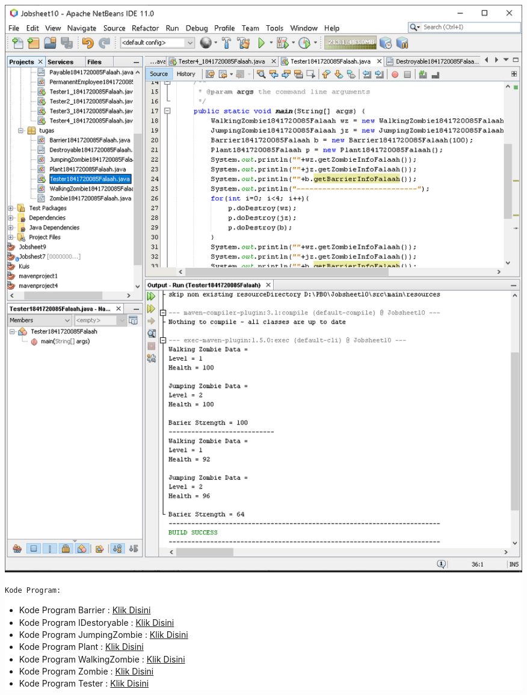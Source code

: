 ![Tugas](img/5.PNG)

`Kode Program:`

* Kode Program Barrier : [Klik Disini](../../src/10_Polimorfisme/Tugas/Barrier1841720085Falaah.java)
* Kode Program IDestoryable : [Klik Disini](../../src/10_Polimorfisme/Tugas/IDestroyable1841720085Falaah.java)
* Kode Program JumpingZombie : [Klik Disini](../../src/10_Polimorfisme/Tugas/JumpingZombie1841720085Falaah.java)
* Kode Program Plant : [Klik Disini](../../src/10_Polimorfisme/Tugas/Plant1841720085Falaah.java)
* Kode Program WalkingZombie : [Klik Disini](../../src/10_Polimorfisme/Tugas/WalkingZombie1841720085Falaah.java)
* Kode Program Zombie : [Klik Disini](../../src/10_Polimorfisme/Tugas/Zombie1841720085Falaah.java)
* Kode Program Tester : [Klik Disini](../../src/10_Polimorfisme/Tugas/Tester1841720085Falaah.java)
